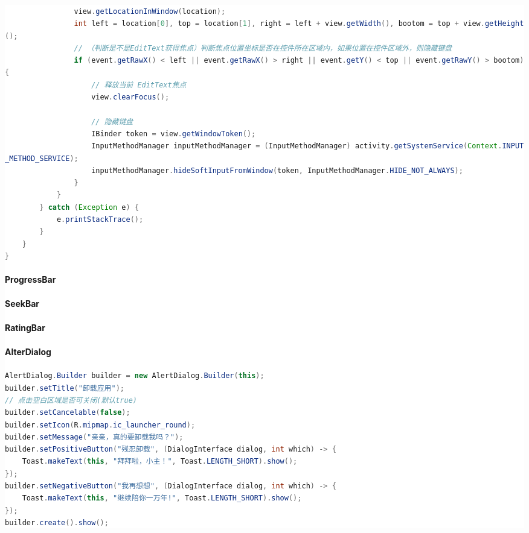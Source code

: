 ```java
                view.getLocationInWindow(location);
                int left = location[0], top = location[1], right = left + view.getWidth(), bootom = top + view.getHeight();
                // （判断是不是EditText获得焦点）判断焦点位置坐标是否在控件所在区域内，如果位置在控件区域外，则隐藏键盘
                if (event.getRawX() < left || event.getRawX() > right || event.getY() < top || event.getRawY() > bootom) {
                    // 释放当前 EditText焦点
                    view.clearFocus();

                    // 隐藏键盘
                    IBinder token = view.getWindowToken();
                    InputMethodManager inputMethodManager = (InputMethodManager) activity.getSystemService(Context.INPUT_METHOD_SERVICE);
                    inputMethodManager.hideSoftInputFromWindow(token, InputMethodManager.HIDE_NOT_ALWAYS);
                }
            }
        } catch (Exception e) {
            e.printStackTrace();
        }
    }
}
```



#### ProgressBar



#### SeekBar



#### RatingBar 



#### AlterDialog

```java
AlertDialog.Builder builder = new AlertDialog.Builder(this);
builder.setTitle("卸载应用");
// 点击空白区域是否可关闭(默认true)
builder.setCancelable(false);
builder.setIcon(R.mipmap.ic_launcher_round);
builder.setMessage("亲亲，真的要卸载我吗？");
builder.setPositiveButton("残忍卸载", (DialogInterface dialog, int which) -> {
    Toast.makeText(this, "拜拜啦，小主！", Toast.LENGTH_SHORT).show();
});
builder.setNegativeButton("我再想想", (DialogInterface dialog, int which) -> {
    Toast.makeText(this, "继续陪你一万年!", Toast.LENGTH_SHORT).show();
});
builder.create().show();
```
